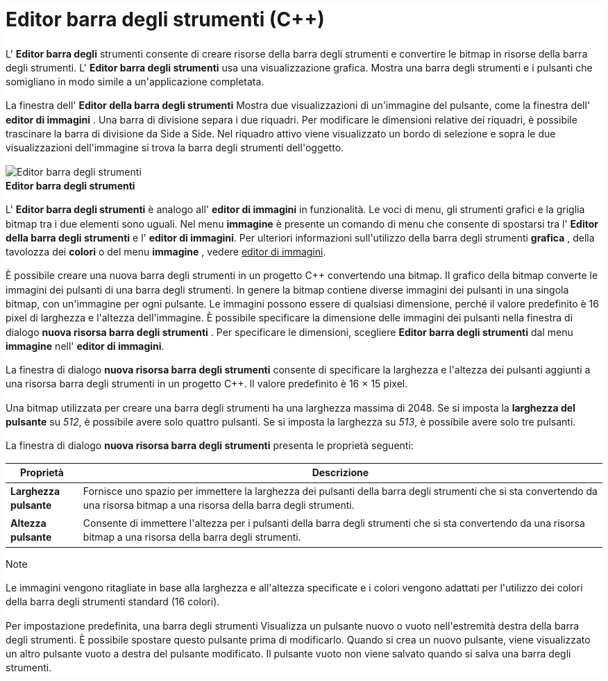 # <a name="toolbar-editor-c"></a>Editor barra degli strumenti (C++)

L' **Editor barra degli** strumenti consente di creare risorse della barra degli strumenti e convertire le bitmap in risorse della barra degli strumenti. L' **Editor barra degli strumenti** usa una visualizzazione grafica. Mostra una barra degli strumenti e i pulsanti che somigliano in modo simile a un'applicazione completata.

La finestra dell' **Editor della barra degli strumenti** Mostra due visualizzazioni di un'immagine del pulsante, come la finestra dell' **editor di immagini** . Una barra di divisione separa i due riquadri. Per modificare le dimensioni relative dei riquadri, è possibile trascinare la barra di divisione da Side a Side. Nel riquadro attivo viene visualizzato un bordo di selezione e sopra le due visualizzazioni dell'immagine si trova la barra degli strumenti dell'oggetto.

![Editor barra degli strumenti](../mfc/media/vctoolbareditor.gif "vcToolbarEditor")<br/>
**Editor barra degli strumenti**

L' **Editor barra degli strumenti** è analogo all' **editor di immagini** in funzionalità. Le voci di menu, gli strumenti grafici e la griglia bitmap tra i due elementi sono uguali. Nel menu **immagine** è presente un comando di menu che consente di spostarsi tra l' **Editor della barra degli strumenti** e l' **editor di immagini**. Per ulteriori informazioni sull'utilizzo della barra degli strumenti **grafica** , della tavolozza dei **colori** o del menu **immagine** , vedere [editor di immagini](../windows/image-editor-for-icons.md).

È possibile creare una nuova barra degli strumenti in un progetto C++ convertendo una bitmap. Il grafico della bitmap converte le immagini dei pulsanti di una barra degli strumenti. In genere la bitmap contiene diverse immagini dei pulsanti in una singola bitmap, con un'immagine per ogni pulsante. Le immagini possono essere di qualsiasi dimensione, perché il valore predefinito è 16 pixel di larghezza e l'altezza dell'immagine. È possibile specificare la dimensione delle immagini dei pulsanti nella finestra di dialogo **nuova risorsa barra degli strumenti** . Per specificare le dimensioni, scegliere **Editor barra degli strumenti** dal menu **immagine** nell' **editor di immagini**.

La finestra di dialogo **nuova risorsa barra degli strumenti** consente di specificare la larghezza e l'altezza dei pulsanti aggiunti a una risorsa barra degli strumenti in un progetto C++. Il valore predefinito è 16 × 15 pixel.

Una bitmap utilizzata per creare una barra degli strumenti ha una larghezza massima di 2048. Se si imposta la **larghezza del pulsante** su *512*, è possibile avere solo quattro pulsanti. Se si imposta la larghezza su *513*, è possibile avere solo tre pulsanti.

La finestra di dialogo **nuova risorsa barra degli strumenti** presenta le proprietà seguenti:

|Proprietà|Descrizione|
|---|---------------|
|**Larghezza pulsante**|Fornisce uno spazio per immettere la larghezza dei pulsanti della barra degli strumenti che si sta convertendo da una risorsa bitmap a una risorsa della barra degli strumenti.|
|**Altezza pulsante**|Consente di immettere l'altezza per i pulsanti della barra degli strumenti che si sta convertendo da una risorsa bitmap a una risorsa della barra degli strumenti.|

> [!NOTE]
> Le immagini vengono ritagliate in base alla larghezza e all'altezza specificate e i colori vengono adattati per l'utilizzo dei colori della barra degli strumenti standard (16 colori).

Per impostazione predefinita, una barra degli strumenti Visualizza un pulsante nuovo o vuoto nell'estremità destra della barra degli strumenti. È possibile spostare questo pulsante prima di modificarlo. Quando si crea un nuovo pulsante, viene visualizzato un altro pulsante vuoto a destra del pulsante modificato. Il pulsante vuoto non viene salvato quando si salva una barra degli strumenti.
